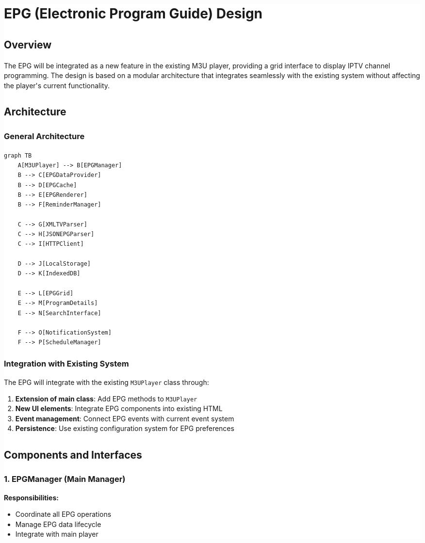 # EPG (Electronic Program Guide) Design

## Overview

The EPG will be integrated as a new feature in the existing M3U player, providing a grid interface to display IPTV channel programming. The design is based on a modular architecture that integrates seamlessly with the existing system without affecting the player's current functionality.

## Architecture

### General Architecture

```mermaid
graph TB
    A[M3UPlayer] --> B[EPGManager]
    B --> C[EPGDataProvider]
    B --> D[EPGCache]
    B --> E[EPGRenderer]
    B --> F[ReminderManager]
    
    C --> G[XMLTVParser]
    C --> H[JSONEPGParser]
    C --> I[HTTPClient]
    
    D --> J[LocalStorage]
    D --> K[IndexedDB]
    
    E --> L[EPGGrid]
    E --> M[ProgramDetails]
    E --> N[SearchInterface]
    
    F --> O[NotificationSystem]
    F --> P[ScheduleManager]
```

### Integration with Existing System

The EPG will integrate with the existing `M3UPlayer` class through:

1. **Extension of main class**: Add EPG methods to `M3UPlayer`
2. **New UI elements**: Integrate EPG components into existing HTML
3. **Event management**: Connect EPG events with current event system
4. **Persistence**: Use existing configuration system for EPG preferences

## Components and Interfaces

### 1. EPGManager (Main Manager)

**Responsibilities:**
- Coordinate all EPG operations
- Manage EPG data lifecycle
- Integrate with main player
